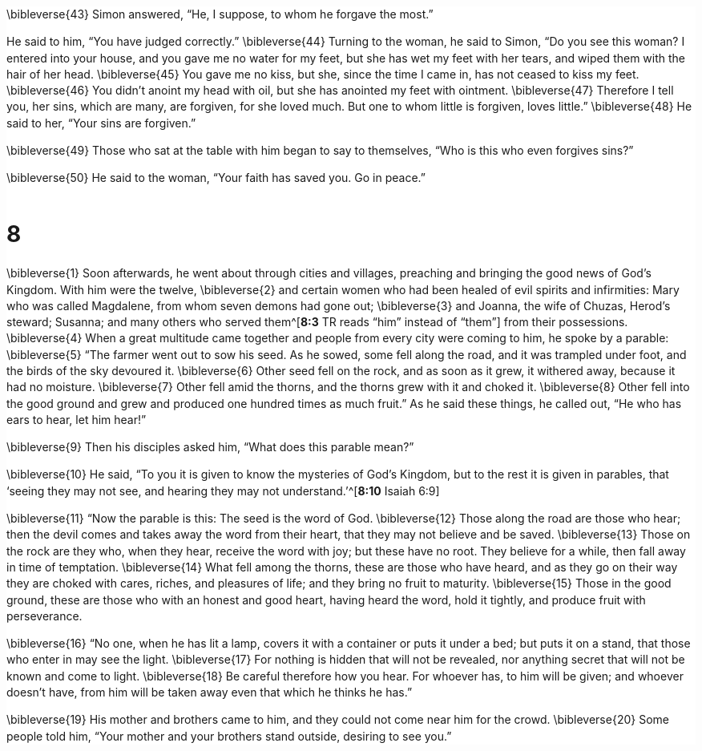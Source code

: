 \bibleverse{43} Simon answered, “He, I suppose, to whom he forgave the most.” 

He said to him, “You have judged correctly.” \bibleverse{44} Turning to the woman, he said to Simon, “Do you see this woman? I entered into your house, and you gave me no water for my feet, but she has wet my feet with her tears, and wiped them with the hair of her head. \bibleverse{45} You gave me no kiss, but she, since the time I came in, has not ceased to kiss my feet. \bibleverse{46} You didn’t anoint my head with oil, but she has anointed my feet with ointment. \bibleverse{47} Therefore I tell you, her sins, which are many, are forgiven, for she loved much. But one to whom little is forgiven, loves little.” \bibleverse{48} He said to her, “Your sins are forgiven.” 

\bibleverse{49} Those who sat at the table with him began to say to themselves, “Who is this who even forgives sins?” 

\bibleverse{50} He said to the woman, “Your faith has saved you. Go in peace.” 

# 8 
\bibleverse{1} Soon afterwards, he went about through cities and villages, preaching and bringing the good news of God’s Kingdom. With him were the twelve, \bibleverse{2} and certain women who had been healed of evil spirits and infirmities: Mary who was called Magdalene, from whom seven demons had gone out; \bibleverse{3} and Joanna, the wife of Chuzas, Herod’s steward; Susanna; and many others who served them^[**8:3** TR reads “him” instead of “them”] from their possessions. \bibleverse{4} When a great multitude came together and people from every city were coming to him, he spoke by a parable: \bibleverse{5} “The farmer went out to sow his seed. As he sowed, some fell along the road, and it was trampled under foot, and the birds of the sky devoured it. \bibleverse{6} Other seed fell on the rock, and as soon as it grew, it withered away, because it had no moisture. \bibleverse{7} Other fell amid the thorns, and the thorns grew with it and choked it. \bibleverse{8} Other fell into the good ground and grew and produced one hundred times as much fruit.” As he said these things, he called out, “He who has ears to hear, let him hear!” 


\bibleverse{9} Then his disciples asked him, “What does this parable mean?” 

\bibleverse{10} He said, “To you it is given to know the mysteries of God’s Kingdom, but to the rest it is given in parables, that ‘seeing they may not see, and hearing they may not understand.’^[**8:10** Isaiah 6:9] 


\bibleverse{11} “Now the parable is this: The seed is the word of God. \bibleverse{12} Those along the road are those who hear; then the devil comes and takes away the word from their heart, that they may not believe and be saved. \bibleverse{13} Those on the rock are they who, when they hear, receive the word with joy; but these have no root. They believe for a while, then fall away in time of temptation. \bibleverse{14} What fell among the thorns, these are those who have heard, and as they go on their way they are choked with cares, riches, and pleasures of life; and they bring no fruit to maturity. \bibleverse{15} Those in the good ground, these are those who with an honest and good heart, having heard the word, hold it tightly, and produce fruit with perseverance. 

\bibleverse{16} “No one, when he has lit a lamp, covers it with a container or puts it under a bed; but puts it on a stand, that those who enter in may see the light. \bibleverse{17} For nothing is hidden that will not be revealed, nor anything secret that will not be known and come to light. \bibleverse{18} Be careful therefore how you hear. For whoever has, to him will be given; and whoever doesn’t have, from him will be taken away even that which he thinks he has.” 

\bibleverse{19} His mother and brothers came to him, and they could not come near him for the crowd. \bibleverse{20} Some people told him, “Your mother and your brothers stand outside, desiring to see you.” 
